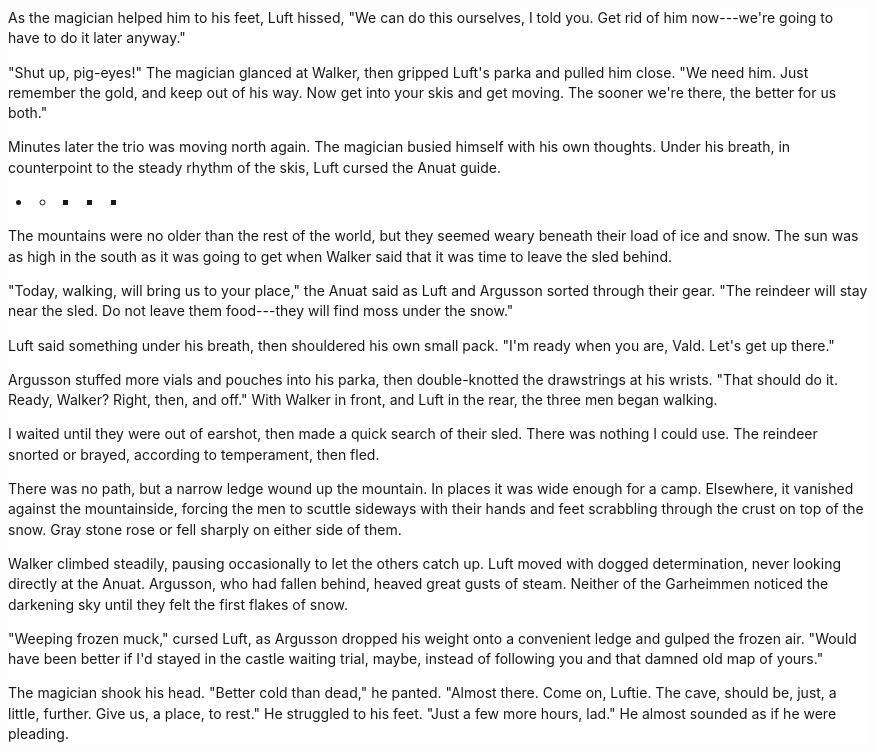 As the magician helped him to his feet, Luft hissed, "We can do this
ourselves, I told you. Get rid of him now---we're going to have to do
it later anyway."

"Shut up, pig-eyes!" The magician glanced at Walker, then gripped
Luft's parka and pulled him close. "We need him. Just remember the
gold, and keep out of his way. Now get into your skis and get moving.
The sooner we're there, the better for us both."

Minutes later the trio was moving north again. The magician busied
himself with his own thoughts. Under his breath, in counterpoint to the
steady rhythm of the skis, Luft cursed the Anuat guide.

* - * - *

The mountains were no older than the rest of the world, but they seemed
weary beneath their load of ice and snow. The sun was as high in the
south as it was going to get when Walker said that it was time to leave
the sled behind.

"Today, walking, will bring us to your place," the Anuat said as Luft
and Argusson sorted through their gear. "The reindeer will stay near
the sled. Do not leave them food---they will find moss under the snow."

Luft said something under his breath, then shouldered his own small
pack. "I'm ready when you are, Vald. Let's get up there."

Argusson stuffed more vials and pouches into his parka, then
double-knotted the drawstrings at his wrists. "That should do it.
Ready, Walker? Right, then, and off." With Walker in front, and Luft in
the rear, the three men began walking.

I waited until they were out of earshot, then made a quick search of
their sled. There was nothing I could use. The reindeer snorted or
brayed, according to temperament, then fled.

There was no path, but a narrow ledge wound up the mountain. In places
it was wide enough for a camp. Elsewhere, it vanished against the
mountainside, forcing the men to scuttle sideways with their hands and
feet scrabbling through the crust on top of the snow. Gray stone rose or
fell sharply on either side of them.

Walker climbed steadily, pausing occasionally to let the others catch
up. Luft moved with dogged determination, never looking directly at the
Anuat. Argusson, who had fallen behind, heaved great gusts of steam.
Neither of the Garheimmen noticed the darkening sky until they felt the
first flakes of snow.

"Weeping frozen muck," cursed Luft, as Argusson dropped his weight
onto a convenient ledge and gulped the frozen air. "Would have been
better if I'd stayed in the castle waiting trial, maybe, instead of
following you and that damned old map of yours."

The magician shook his head. "Better cold than dead," he panted.
"Almost there. Come on, Luftie. The cave, should be, just, a little,
further. Give us, a place, to rest." He struggled to his feet. "Just a
few more hours, lad." He almost sounded as if he were pleading.
